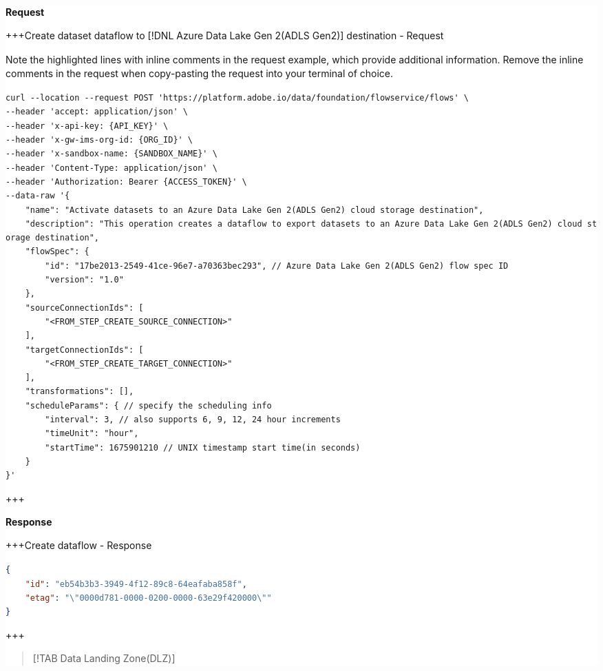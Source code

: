 **Request** 

+++Create dataset dataflow to [!DNL Azure Data Lake Gen 2(ADLS Gen2)] destination - Request

Note the highlighted lines with inline comments in the request example, which provide additional information. Remove the inline comments in the request when copy-pasting the request into your terminal of choice. 

```shell {line-numbers="true" start-line="1" highlight="12,22-25"}
curl --location --request POST 'https://platform.adobe.io/data/foundation/flowservice/flows' \
--header 'accept: application/json' \
--header 'x-api-key: {API_KEY}' \
--header 'x-gw-ims-org-id: {ORG_ID}' \
--header 'x-sandbox-name: {SANDBOX_NAME}' \
--header 'Content-Type: application/json' \
--header 'Authorization: Bearer {ACCESS_TOKEN}' \
--data-raw '{
    "name": "Activate datasets to an Azure Data Lake Gen 2(ADLS Gen2) cloud storage destination",
    "description": "This operation creates a dataflow to export datasets to an Azure Data Lake Gen 2(ADLS Gen2) cloud storage destination",
    "flowSpec": {
        "id": "17be2013-2549-41ce-96e7-a70363bec293", // Azure Data Lake Gen 2(ADLS Gen2) flow spec ID
        "version": "1.0"
    },
    "sourceConnectionIds": [
        "<FROM_STEP_CREATE_SOURCE_CONNECTION>"
    ],
    "targetConnectionIds": [
        "<FROM_STEP_CREATE_TARGET_CONNECTION>"
    ],
    "transformations": [],
    "scheduleParams": { // specify the scheduling info
        "interval": 3, // also supports 6, 9, 12, 24 hour increments
        "timeUnit": "hour",
        "startTime": 1675901210 // UNIX timestamp start time(in seconds)
    }
}'
```

+++

**Response**

+++Create dataflow - Response

```json
{
    "id": "eb54b3b3-3949-4f12-89c8-64eafaba858f",
    "etag": "\"0000d781-0000-0200-0000-63e29f420000\""
}
```

+++

>[!TAB Data Landing Zone(DLZ)]
